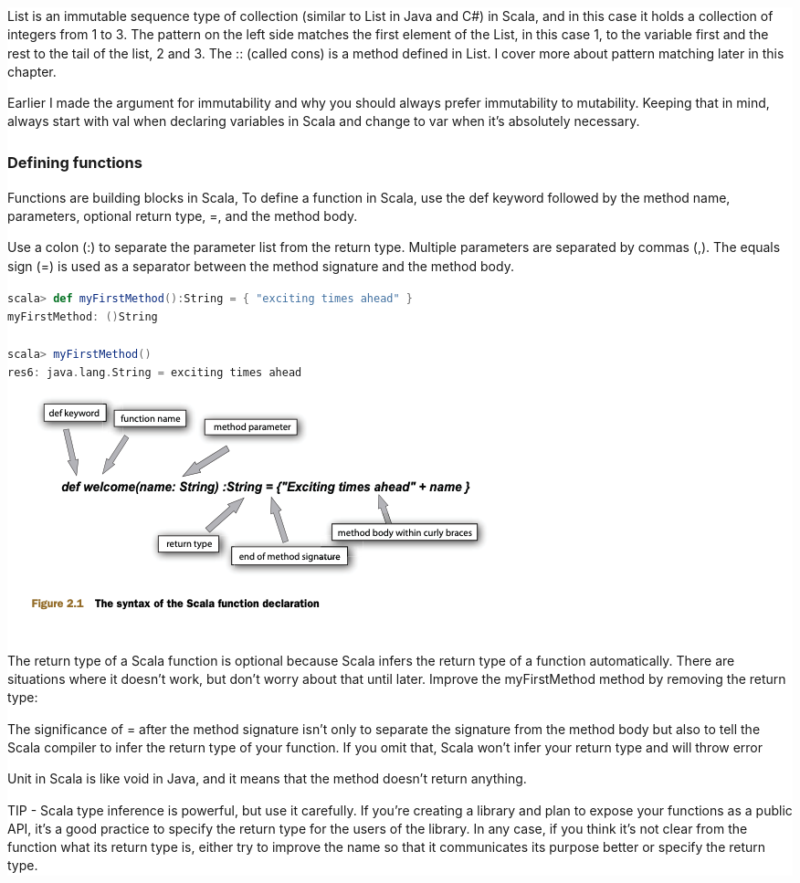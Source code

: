 List is an immutable sequence type of collection (similar to List in Java and C#) in Scala, and in this case it holds a collection of integers from 1 to 3. The pattern on the left side matches the first element of the List, in this case 1, to the variable first and the rest to the tail of the list, 2 and 3. The :: (called cons) is a method defined in List. I cover more about pattern matching later in this chapter.

Earlier I made the argument for immutability and why you should always prefer immutability to mutability. Keeping that in mind, always start with val when declaring variables in Scala and change to var when it’s absolutely necessary.

### Defining functions

Functions are building blocks in Scala,  To define a function in Scala, use the def keyword followed by the method name, parameters, optional return type, =, and the method body. 

Use a colon (:) to separate the parameter list from the return type. 
Multiple parameters are separated by commas (,). The equals sign (=) is used as a separator between the method signature and the method body.

```scala
scala> def myFirstMethod():String = { "exciting times ahead" }
myFirstMethod: ()String

scala> myFirstMethod()
res6: java.lang.String = exciting times ahead
```

![](2022-02-25-01-23-21.png)

The return type of a Scala function is optional because Scala infers the return type of a function automatically. There are situations where it doesn’t work, but don’t worry about that until later. Improve the myFirstMethod method by removing the return type:

The significance of = after the method signature isn’t only to separate the signature from the method body but also to tell the Scala compiler to infer the return type of your function. If you omit that, Scala won’t infer your return type  and will throw error

Unit in Scala is like void in Java, and it means that the method doesn’t return anything.

TIP -  Scala type inference is powerful, but use it carefully. If you’re creating a library and plan to expose your functions as a public API, it’s a good practice to specify the return type for the users of the library. In any case, if you think it’s not clear from the function what its return type is, either try to improve the name so that it communicates its purpose better or specify the return type.
